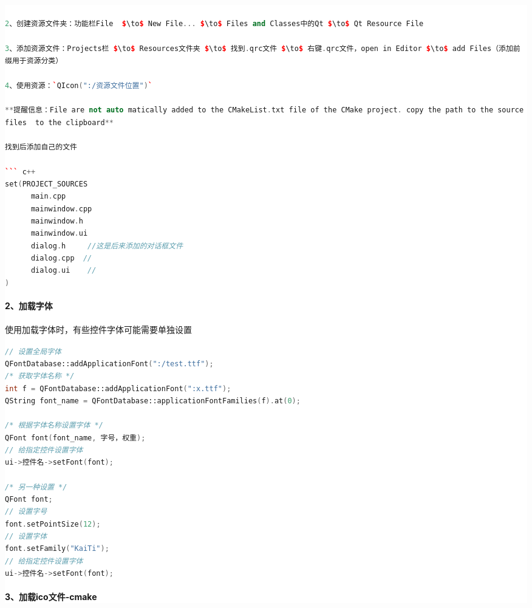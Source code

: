   ```c++

2、创建资源文件夹：功能栏File  $\to$ New File... $\to$ Files and Classes中的Qt $\to$ Qt Resource File

3、添加资源文件：Projects栏 $\to$ Resources文件夹 $\to$ 找到.qrc文件 $\to$ 右键.qrc文件，open in Editor $\to$ add Files（添加前缀用于资源分类）

4、使用资源：`QIcon(":/资源文件位置")` 

**提醒信息：File are not auto matically added to the CMakeList.txt file of the CMake project. copy the path to the source files  to the clipboard** 

找到后添加自己的文件

``` c++
set(PROJECT_SOURCES
        main.cpp
        mainwindow.cpp
        mainwindow.h
        mainwindow.ui
        dialog.h     //这是后来添加的对话框文件
        dialog.cpp  //
        dialog.ui    //
)
```

#### 2、加载字体

使用加载字体时，有些控件字体可能需要单独设置

``` c++
// 设置全局字体
QFontDatabase::addApplicationFont(":/test.ttf");
/* 获取字体名称 */
int f = QFontDatabase::addApplicationFont(":x.ttf");
QString font_name = QFontDatabase::applicationFontFamilies(f).at(0);

/* 根据字体名称设置字体 */
QFont font(font_name, 字号，权重);
// 给指定控件设置字体
ui->控件名->setFont(font);

/* 另一种设置 */
QFont font;
// 设置字号
font.setPointSize(12);
// 设置字体
font.setFamily("KaiTi");
// 给指定控件设置字体
ui->控件名->setFont(font);
```

#### 3、加载ico文件-cmake
